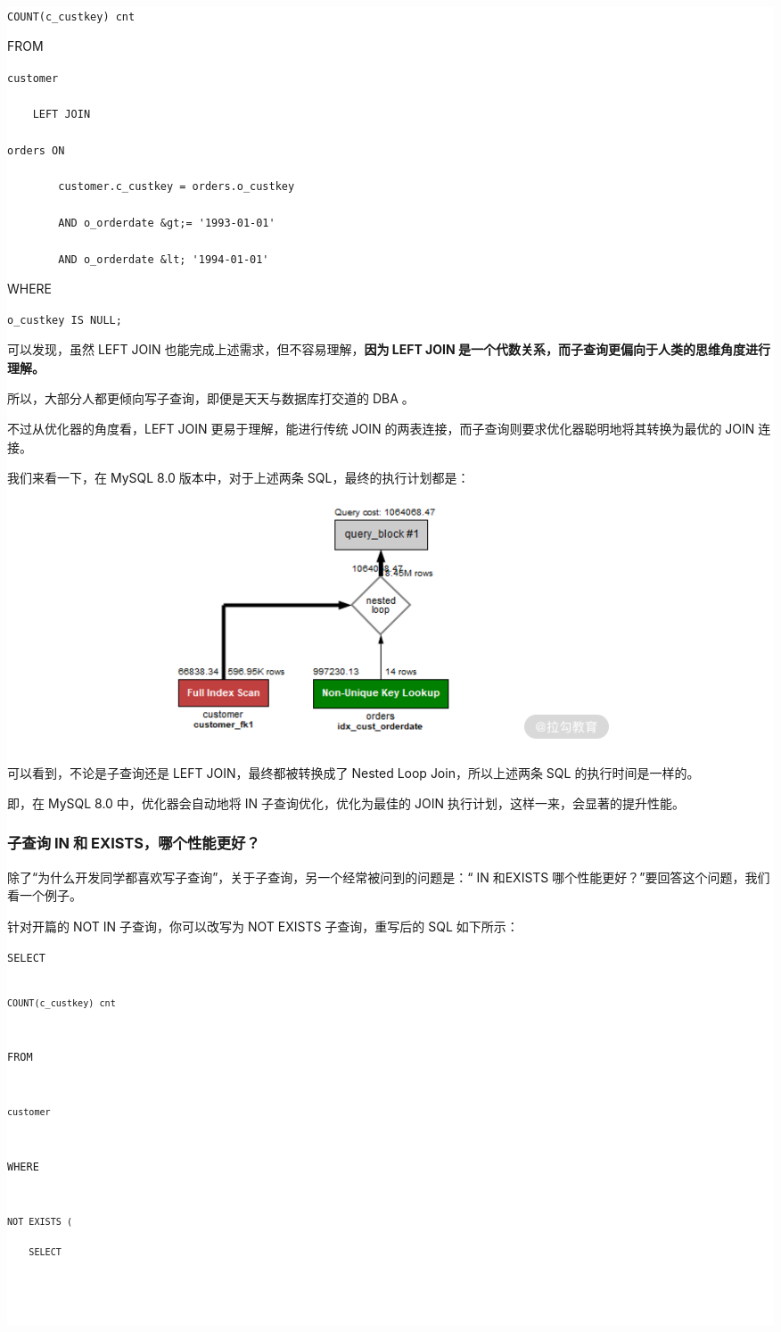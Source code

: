     COUNT(c_custkey) cnt

FROM

    customer

        LEFT JOIN

    orders ON

            customer.c_custkey = orders.o_custkey

            AND o_orderdate &gt;= '1993-01-01'

            AND o_orderdate &lt; '1994-01-01'

WHERE

    o_custkey IS NULL;
</code></pre>
<p>可以发现，虽然 LEFT JOIN 也能完成上述需求，但不容易理解，<strong>因为 LEFT JOIN 是一个代数关系，而子查询更偏向于人类的思维角度进行理解。</strong></p>
<p>所以，大部分人都更倾向写子查询，即便是天天与数据库打交道的 DBA 。</p>
<p>不过从优化器的角度看，LEFT JOIN 更易于理解，能进行传统 JOIN 的两表连接，而子查询则要求优化器聪明地将其转换为最优的 JOIN 连接。</p>
<p>我们来看一下，在 MySQL 8.0 版本中，对于上述两条 SQL，最终的执行计划都是：</p>
<p><img src="assets/CioPOWC4r3iAWVV7AACB4gS2UBo664.png" alt="Drawing 0.png" /></p>
<p>可以看到，不论是子查询还是 LEFT JOIN，最终都被转换成了 Nested Loop Join，所以上述两条 SQL 的执行时间是一样的。</p>
<p>即，在 MySQL 8.0 中，优化器会自动地将 IN 子查询优化，优化为最佳的 JOIN 执行计划，这样一来，会显著的提升性能。</p>
<h3>子查询 IN 和 EXISTS，哪个性能更好？</h3>
<p>除了“为什么开发同学都喜欢写子查询”，关于子查询，另一个经常被问到的问题是：“ IN 和EXISTS 哪个性能更好？”要回答这个问题，我们看一个例子。</p>
<p>针对开篇的 NOT IN 子查询，你可以改写为 NOT EXISTS 子查询，重写后的 SQL 如下所示：</p>
<pre><code>SELECT

    COUNT(c_custkey) cnt

FROM

    customer

WHERE

    NOT EXISTS (

        SELECT
